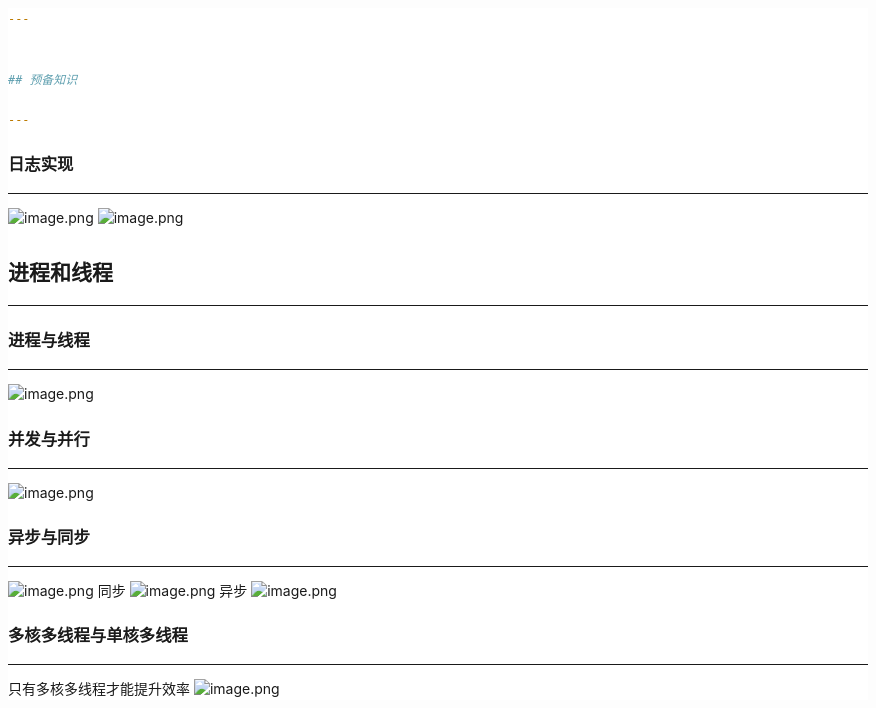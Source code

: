```yaml
---


## 预备知识

---
```


### 日志实现

---

![image.png](https://cdn.nlark.com/yuque/0/2022/png/27426792/1651573989597-650b38da-72ea-425e-bf8e-4a626eb16285.png#clientId=ue3d72458-cf0c-4&crop=0&crop=0&crop=1&crop=1&from=paste&height=485&id=u4e5362dd&margin=%5Bobject%20Object%5D&name=image.png&originHeight=606&originWidth=1158&originalType=binary&ratio=1&rotation=0&showTitle=false&size=215769&status=done&style=none&taskId=u392b3a54-b491-4fff-b87a-03aa05d276a&title=&width=926.4)
![image.png](https://cdn.nlark.com/yuque/0/2022/png/27426792/1651574014296-076f6992-6e3c-4443-95a1-bcdc350223aa.png#clientId=ue3d72458-cf0c-4&crop=0&crop=0&crop=1&crop=1&from=paste&height=542&id=ubc8b04e2&margin=%5Bobject%20Object%5D&name=image.png&originHeight=677&originWidth=1158&originalType=binary&ratio=1&rotation=0&showTitle=false&size=306035&status=done&style=none&taskId=u2b54c647-0ae1-4db7-a35f-7cd5c137a2f&title=&width=926.4)

## 进程和线程

---

### 进程与线程

---

![image.png](https://cdn.nlark.com/yuque/0/2022/png/27426792/1651574113358-6d6c930e-af74-46f7-a750-da504e24d775.png#clientId=ue3d72458-cf0c-4&crop=0&crop=0&crop=1&crop=1&from=paste&height=341&id=uc901ab13&margin=%5Bobject%20Object%5D&name=image.png&originHeight=426&originWidth=1093&originalType=binary&ratio=1&rotation=0&showTitle=false&size=153670&status=done&style=none&taskId=u0b8ded97-8ec6-45cc-bbc2-7c58cf26e0f&title=&width=874.4)
### 并发与并行

---

![image.png](https://cdn.nlark.com/yuque/0/2022/png/27426792/1651574307212-39728ff7-c208-4f9b-952a-fe79cc275082.png#clientId=ue3d72458-cf0c-4&crop=0&crop=0&crop=1&crop=1&from=paste&height=138&id=u198a02ad&margin=%5Bobject%20Object%5D&name=image.png&originHeight=173&originWidth=798&originalType=binary&ratio=1&rotation=0&showTitle=false&size=86305&status=done&style=none&taskId=uec7daf58-7341-42fd-a250-e1549013d72&title=&width=638.4)

### 异步与同步

---

![image.png](https://cdn.nlark.com/yuque/0/2022/png/27426792/1651574472931-602b1db7-4614-48c1-8a7c-3c0439bbc1ff.png#clientId=ue3d72458-cf0c-4&crop=0&crop=0&crop=1&crop=1&from=paste&height=184&id=u084c9a74&margin=%5Bobject%20Object%5D&name=image.png&originHeight=230&originWidth=868&originalType=binary&ratio=1&rotation=0&showTitle=false&size=62821&status=done&style=none&taskId=u3bc6f8e3-cefe-4278-bcc1-ba57dce1d86&title=&width=694.4)
同步
![image.png](https://cdn.nlark.com/yuque/0/2022/png/27426792/1651574638406-ac9fcebd-568b-466f-9197-bbe84b54c64b.png#clientId=ue3d72458-cf0c-4&crop=0&crop=0&crop=1&crop=1&from=paste&height=194&id=u94f0ffd3&margin=%5Bobject%20Object%5D&name=image.png&originHeight=242&originWidth=655&originalType=binary&ratio=1&rotation=0&showTitle=false&size=61595&status=done&style=none&taskId=u8f4a88d8-2a5d-471d-ac97-6a6ddffce82&title=&width=524)
异步
![image.png](https://cdn.nlark.com/yuque/0/2022/png/27426792/1651574607780-f32a821a-9023-479b-93cb-f286add58bbe.png#clientId=ue3d72458-cf0c-4&crop=0&crop=0&crop=1&crop=1&from=paste&height=403&id=u19210f4b&margin=%5Bobject%20Object%5D&name=image.png&originHeight=504&originWidth=1192&originalType=binary&ratio=1&rotation=0&showTitle=false&size=226777&status=done&style=none&taskId=u36a1ccc8-be49-46a4-ae06-8588b88c428&title=&width=953.6)

### 多核多线程与单核多线程

---

只有多核多线程才能提升效率
![image.png](https://cdn.nlark.com/yuque/0/2022/png/27426792/1651575025495-09e1a457-61dc-4224-84cd-325372ef6b7e.png#clientId=ue3d72458-cf0c-4&crop=0&crop=0&crop=1&crop=1&from=paste&height=285&id=ueeb0a651&margin=%5Bobject%20Object%5D&name=image.png&originHeight=356&originWidth=1189&originalType=binary&ratio=1&rotation=0&showTitle=false&size=210282&status=done&style=none&taskId=ub0c0b47a-ba81-49b1-bb37-748be1e0b35&title=&width=951.2)
